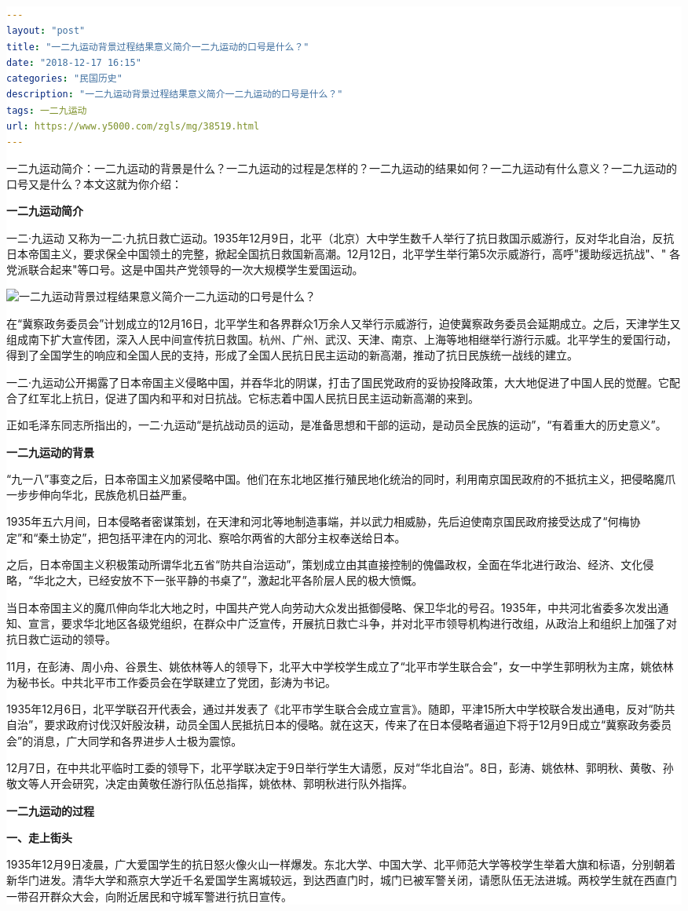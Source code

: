 ```yaml
---
layout: "post"
title: "一二九运动背景过程结果意义简介一二九运动的口号是什么？"
date: "2018-12-17 16:15"
categories: "民国历史"
description: "一二九运动背景过程结果意义简介一二九运动的口号是什么？"
tags: 一二九运动
url: https://www.y5000.com/zgls/mg/38519.html
---
```






一二九运动简介：一二九运动的背景是什么？一二九运动的过程是怎样的？一二九运动的结果如何？一二九运动有什么意义？一二九运动的口号又是什么？本文这就为你介绍：

 **一二九运动简介**

一二·九运动
又称为一二·九抗日救亡运动。1935年12月9日，北平（北京）大中学生数千人举行了抗日救国示威游行，反对华北自治，反抗日本帝国主义，要求保全中国领土的完整，掀起全国抗日救国新高潮。12月12日，北平学生举行第5次示威游行，高呼"援助绥远抗战"、"
各党派联合起来"等口号。这是中国共产党领导的一次大规模学生爱国运动。

![一二九运动背景过程结果意义简介一二九运动的口号是什么？](https://img.y5000.com/uploads/allimg/181207/459eff593687a3951930f942f8135550.jpg)

在“冀察政务委员会”计划成立的12月16日，北平学生和各界群众1万余人又举行示威游行，迫使冀察政务委员会延期成立。之后，天津学生又组成南下扩大宣传团，深入人民中间宣传抗日救国。杭州、广州、武汉、天津、南京、上海等地相继举行游行示威。北平学生的爱国行动，得到了全国学生的响应和全国人民的支持，形成了全国人民抗日民主运动的新高潮，推动了抗日民族统一战线的建立。

一二·九运动公开揭露了日本帝国主义侵略中国，并吞华北的阴谋，打击了国民党政府的妥协投降政策，大大地促进了中国人民的觉醒。它配合了红军北上抗日，促进了国内和平和对日抗战。它标志着中国人民抗日民主运动新高潮的来到。

正如毛泽东同志所指出的，一二·九运动“是抗战动员的运动，是准备思想和干部的运动，是动员全民族的运动”，“有着重大的历史意义”。

 **一二九运动的背景**

“九一八”事变之后，日本帝国主义加紧侵略中国。他们在东北地区推行殖民地化统治的同时，利用南京国民政府的不抵抗主义，把侵略魔爪一步步伸向华北，民族危机日益严重。

1935年五六月间，日本侵略者密谋策划，在天津和河北等地制造事端，并以武力相威胁，先后迫使南京国民政府接受达成了“何梅协定”和“秦土协定”，把包括平津在内的河北、察哈尔两省的大部分主权奉送给日本。

之后，日本帝国主义积极策动所谓华北五省“防共自治运动”，策划成立由其直接控制的傀儡政权，全面在华北进行政治、经济、文化侵略，“华北之大，已经安放不下一张平静的书桌了”，激起北平各阶层人民的极大愤慨。

当日本帝国主义的魔爪伸向华北大地之时，中国共产党人向劳动大众发出抵御侵略、保卫华北的号召。1935年，中共河北省委多次发出通知、宣言，要求华北地区各级党组织，在群众中广泛宣传，开展抗日救亡斗争，并对北平市领导机构进行改组，从政治上和组织上加强了对抗日救亡运动的领导。

11月，在彭涛、周小舟、谷景生、姚依林等人的领导下，北平大中学校学生成立了“北平市学生联合会”，女一中学生郭明秋为主席，姚依林为秘书长。中共北平市工作委员会在学联建立了党团，彭涛为书记。

1935年12月6日，北平学联召开代表会，通过并发表了《北平市学生联合会成立宣言》。随即，平津15所大中学校联合发出通电，反对“防共自治”，要求政府讨伐汉奸殷汝耕，动员全国人民抵抗日本的侵略。就在这天，传来了在日本侵略者逼迫下将于12月9日成立“冀察政务委员会”的消息，广大同学和各界进步人士极为震惊。

12月7日，在中共北平临时工委的领导下，北平学联决定于9日举行学生大请愿，反对“华北自治”。8日，彭涛、姚依林、郭明秋、黄敬、孙敬文等人开会研究，决定由黄敬任游行队伍总指挥，姚依林、郭明秋进行队外指挥。

 **一二九运动的过程**

 **一、走上街头**

1935年12月9日凌晨，广大爱国学生的抗日怒火像火山一样爆发。东北大学、中国大学、北平师范大学等校学生举着大旗和标语，分别朝着新华门进发。清华大学和燕京大学近千名爱国学生离城较远，到达西直门时，城门已被军警关闭，请愿队伍无法进城。两校学生就在西直门一带召开群众大会，向附近居民和守城军警进行抗日宣传。
